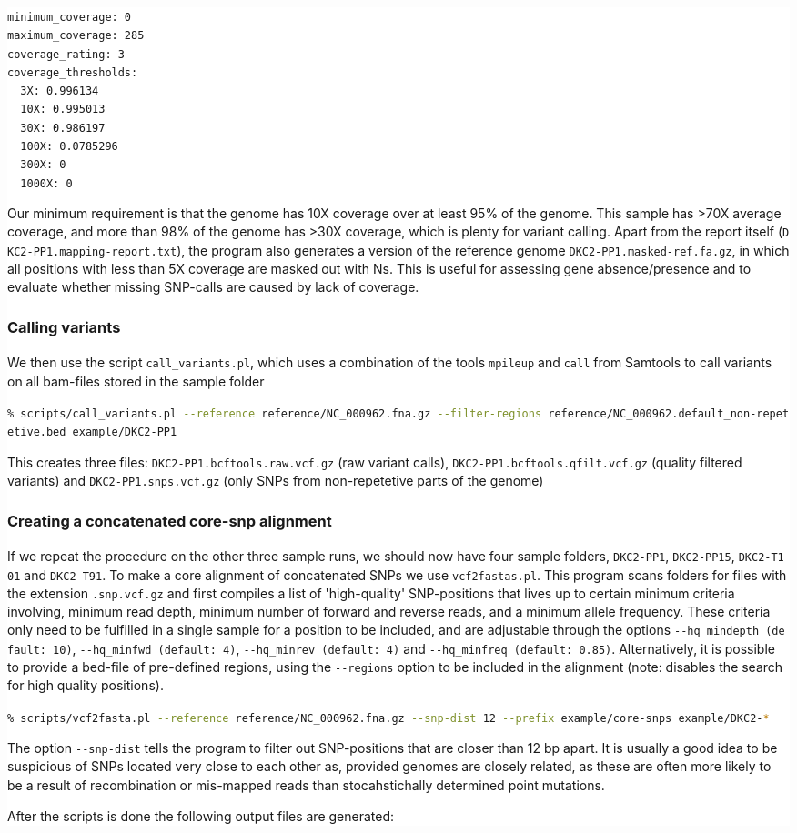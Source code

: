```
minimum_coverage: 0
maximum_coverage: 285
coverage_rating: 3
coverage_thresholds:
  3X: 0.996134
  10X: 0.995013
  30X: 0.986197
  100X: 0.0785296
  300X: 0
  1000X: 0
```
Our minimum requirement is that the genome has 10X coverage over at least 95% of the genome. This sample has >70X average coverage, and more than 98% of the genome has >30X coverage, which is plenty for variant calling. Apart from the report itself (`DKC2-PP1.mapping-report.txt`), the program also generates a version of the reference genome `DKC2-PP1.masked-ref.fa.gz`, in which all positions with less than 5X coverage are masked out with Ns. This is useful for assessing gene absence/presence and to evaluate whether missing SNP-calls are caused by lack of coverage.

### Calling variants
We then use the script `call_variants.pl`, which uses a combination of the tools `mpileup` and `call` from Samtools to call variants on all bam-files stored in the sample folder
```bash
% scripts/call_variants.pl --reference reference/NC_000962.fna.gz --filter-regions reference/NC_000962.default_non-repetetive.bed example/DKC2-PP1
``` 
This creates three files: `DKC2-PP1.bcftools.raw.vcf.gz` (raw variant calls), `DKC2-PP1.bcftools.qfilt.vcf.gz` (quality filtered variants) and `DKC2-PP1.snps.vcf.gz` (only SNPs from non-repetetive parts of the genome)

### Creating a concatenated core-snp alignment
If we repeat the procedure on the other three sample runs, we should now have four sample folders, `DKC2-PP1`, `DKC2-PP15`, `DKC2-T101` and `DKC2-T91`. To make a core alignment of concatenated SNPs we use `vcf2fastas.pl`. This program scans folders for files with the extension `.snp.vcf.gz` and first compiles a list of 'high-quality' SNP-positions that lives up to certain minimum criteria involving, minimum read depth, minimum number of forward and reverse reads, and a minimum allele frequency. These criteria only need to be fulfilled in a single sample for a position to be included, and are adjustable through the options `--hq_mindepth (default: 10)`, `--hq_minfwd (default: 4)`, `--hq_minrev (default: 4)` and `--hq_minfreq (default: 0.85)`. Alternatively, it is possible to provide a bed-file of pre-defined regions, using the `--regions` option to be included in the alignment (note: disables the search for high quality positions). 

```bash
% scripts/vcf2fasta.pl --reference reference/NC_000962.fna.gz --snp-dist 12 --prefix example/core-snps example/DKC2-*
```

The option `--snp-dist` tells the program to filter out SNP-positions that are closer than 12 bp apart. It is usually a good idea to be suspicious of SNPs located very close to each other as, provided genomes are closely related, as these are often more likely to be a result of recombination or mis-mapped reads than stocahstichally determined point mutations.

After the scripts is done the following output files are generated:

